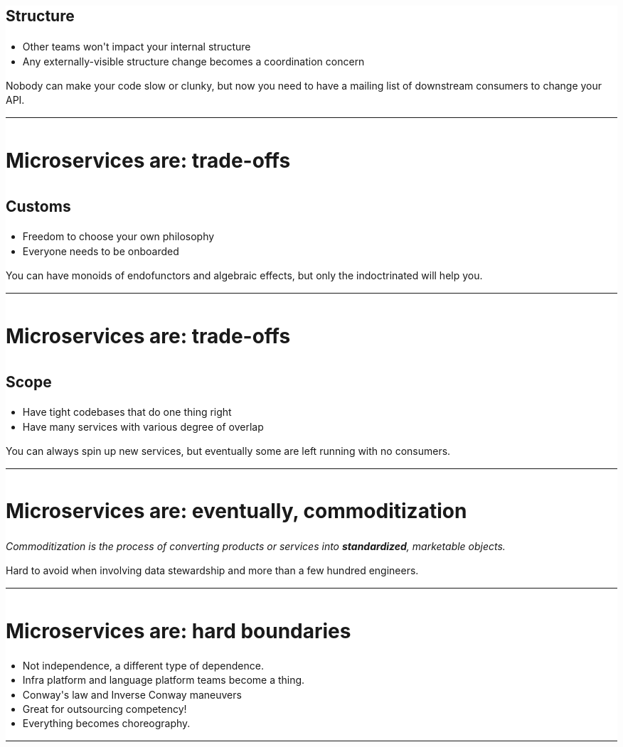 ## Structure

- Other teams won't impact your internal structure
- Any externally-visible structure change becomes a coordination concern

Nobody can make your code slow or clunky, but now you need to have a
mailing list of downstream consumers to change your API.

---

# Microservices are: trade-offs

## Customs

- Freedom to choose your own philosophy
- Everyone needs to be onboarded

You can have monoids of endofunctors and algebraic effects, but only the
indoctrinated will help you.

---

# Microservices are: trade-offs

## Scope

- Have tight codebases that do one thing right
- Have many services with various degree of overlap

You can always spin up new services, but eventually some are left running
with no consumers.



---

# Microservices are: eventually, commoditization

*Commoditization is the process of converting products or services into
**standardized**, marketable objects.*

Hard to avoid when involving data stewardship and more than a few hundred engineers.

---

# Microservices are: hard boundaries

- Not independence, a different type of dependence.
- Infra platform and language platform teams become a thing.
- Conway's law and Inverse Conway maneuvers
- Great for outsourcing competency!
- Everything becomes choreography.

---